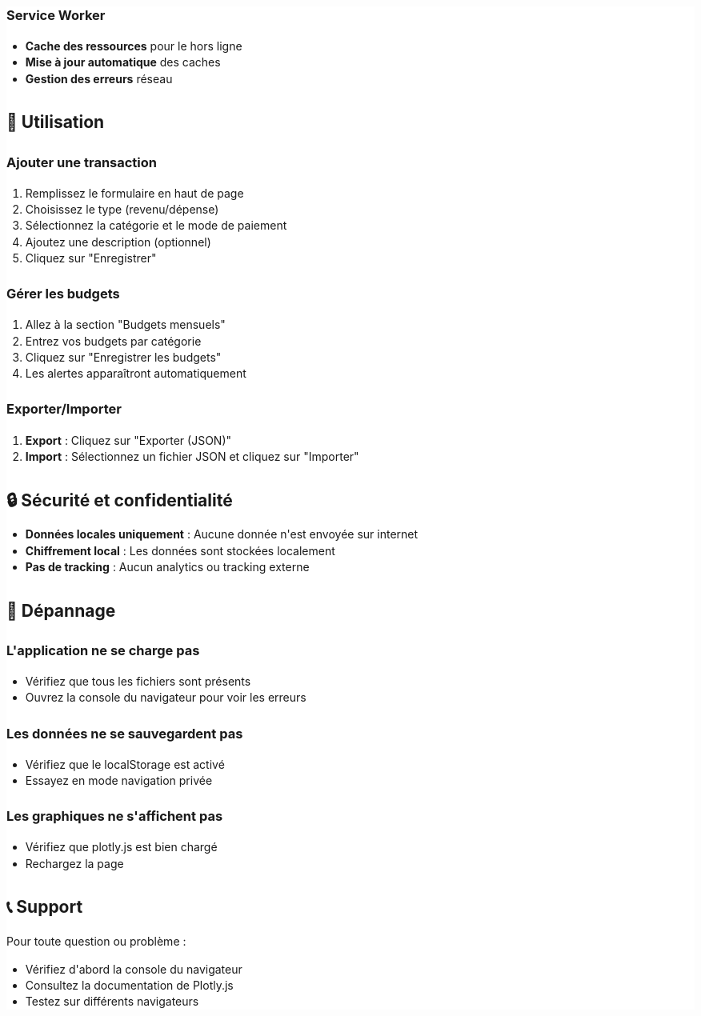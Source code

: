 ### Service Worker
- **Cache des ressources** pour le hors ligne
- **Mise à jour automatique** des caches
- **Gestion des erreurs** réseau

## 🎯 Utilisation

### Ajouter une transaction
1. Remplissez le formulaire en haut de page
2. Choisissez le type (revenu/dépense)
3. Sélectionnez la catégorie et le mode de paiement
4. Ajoutez une description (optionnel)
5. Cliquez sur "Enregistrer"

### Gérer les budgets
1. Allez à la section "Budgets mensuels"
2. Entrez vos budgets par catégorie
3. Cliquez sur "Enregistrer les budgets"
4. Les alertes apparaîtront automatiquement

### Exporter/Importer
1. **Export** : Cliquez sur "Exporter (JSON)"
2. **Import** : Sélectionnez un fichier JSON et cliquez sur "Importer"

## 🔒 Sécurité et confidentialité

- **Données locales uniquement** : Aucune donnée n'est envoyée sur internet
- **Chiffrement local** : Les données sont stockées localement
- **Pas de tracking** : Aucun analytics ou tracking externe

## 🐛 Dépannage

### L'application ne se charge pas
- Vérifiez que tous les fichiers sont présents
- Ouvrez la console du navigateur pour voir les erreurs

### Les données ne se sauvegardent pas
- Vérifiez que le localStorage est activé
- Essayez en mode navigation privée

### Les graphiques ne s'affichent pas
- Vérifiez que plotly.js est bien chargé
- Rechargez la page

## 📞 Support

Pour toute question ou problème :
- Vérifiez d'abord la console du navigateur
- Consultez la documentation de Plotly.js
- Testez sur différents navigateurs
